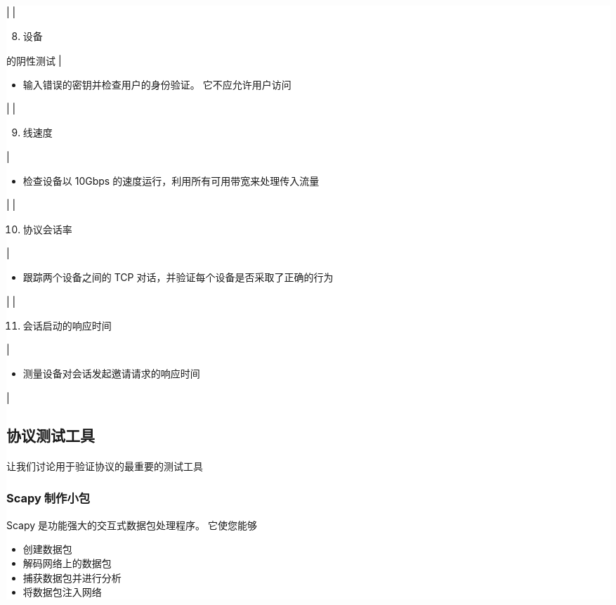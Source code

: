  |
| 

8.  设备

的阴性测试 | 

*   输入错误的密钥并检查用户的身份验证。 它不应允许用户访问

 |
| 

9.  线速度

 | 

*   检查设备以 10Gbps 的速度运行，利用所有可用带宽来处理传入流量

 |
| 

10.  协议会话率

 | 

*   跟踪两个设备之间的 TCP 对话，并验证每个设备是否采取了正确的行为

 |
| 

11.  会话启动的响应时间

 | 

*   测量设备对会话发起邀请请求的响应时间

 |

## 协议测试工具

让我们讨论用于验证协议的最重要的测试工具

### Scapy 制作小包

Scapy 是功能强大的交互式数据包处理程序。 它使您能够

*   创建数据包
*   解码网络上的数据包
*   捕获数据包并进行分析
*   将数据包注入网络
